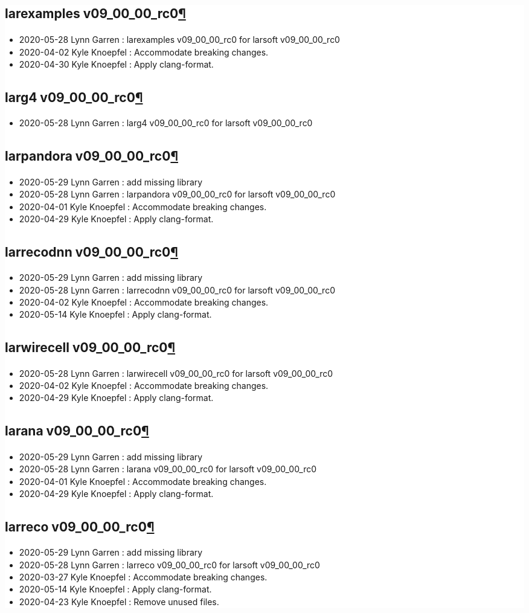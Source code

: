 
larexamples v09\_00\_00\_rc0[¶](#larexamples-v09_00_00_rc0)
-----------------------------------------------------------

-   2020-05-28 Lynn Garren : larexamples v09\_00\_00\_rc0 for larsoft v09\_00\_00\_rc0
-   2020-04-02 Kyle Knoepfel : Accommodate breaking changes.
-   2020-04-30 Kyle Knoepfel : Apply clang-format.


larg4 v09\_00\_00\_rc0[¶](#larg4-v09_00_00_rc0)
-----------------------------------------------

-   2020-05-28 Lynn Garren : larg4 v09\_00\_00\_rc0 for larsoft v09\_00\_00\_rc0


larpandora v09\_00\_00\_rc0[¶](#larpandora-v09_00_00_rc0)
---------------------------------------------------------

-   2020-05-29 Lynn Garren : add missing library
-   2020-05-28 Lynn Garren : larpandora v09\_00\_00\_rc0 for larsoft v09\_00\_00\_rc0
-   2020-04-01 Kyle Knoepfel : Accommodate breaking changes.
-   2020-04-29 Kyle Knoepfel : Apply clang-format.


larrecodnn v09\_00\_00\_rc0[¶](#larrecodnn-v09_00_00_rc0)
---------------------------------------------------------

-   2020-05-29 Lynn Garren : add missing library
-   2020-05-28 Lynn Garren : larrecodnn v09\_00\_00\_rc0 for larsoft v09\_00\_00\_rc0
-   2020-04-02 Kyle Knoepfel : Accommodate breaking changes.
-   2020-05-14 Kyle Knoepfel : Apply clang-format.


larwirecell v09\_00\_00\_rc0[¶](#larwirecell-v09_00_00_rc0)
-----------------------------------------------------------

-   2020-05-28 Lynn Garren : larwirecell v09\_00\_00\_rc0 for larsoft v09\_00\_00\_rc0
-   2020-04-02 Kyle Knoepfel : Accommodate breaking changes.
-   2020-04-29 Kyle Knoepfel : Apply clang-format.


larana v09\_00\_00\_rc0[¶](#larana-v09_00_00_rc0)
-------------------------------------------------

-   2020-05-29 Lynn Garren : add missing library
-   2020-05-28 Lynn Garren : larana v09\_00\_00\_rc0 for larsoft v09\_00\_00\_rc0
-   2020-04-01 Kyle Knoepfel : Accommodate breaking changes.
-   2020-04-29 Kyle Knoepfel : Apply clang-format.


larreco v09\_00\_00\_rc0[¶](#larreco-v09_00_00_rc0)
---------------------------------------------------

-   2020-05-29 Lynn Garren : add missing library
-   2020-05-28 Lynn Garren : larreco v09\_00\_00\_rc0 for larsoft v09\_00\_00\_rc0
-   2020-03-27 Kyle Knoepfel : Accommodate breaking changes.
-   2020-05-14 Kyle Knoepfel : Apply clang-format.
-   2020-04-23 Kyle Knoepfel : Remove unused files.
